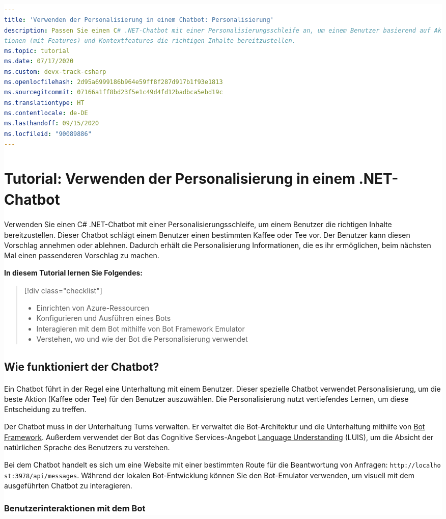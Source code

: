 ```yaml
---
title: 'Verwenden der Personalisierung in einem Chatbot: Personalisierung'
description: Passen Sie einen C# .NET-Chatbot mit einer Personalisierungsschleife an, um einem Benutzer basierend auf Aktionen (mit Features) und Kontextfeatures die richtigen Inhalte bereitzustellen.
ms.topic: tutorial
ms.date: 07/17/2020
ms.custom: devx-track-csharp
ms.openlocfilehash: 2d95a6999186b964e59ff8f287d917b1f93e1813
ms.sourcegitcommit: 07166a1ff8bd23f5e1c49d4fd12badbca5ebd19c
ms.translationtype: HT
ms.contentlocale: de-DE
ms.lasthandoff: 09/15/2020
ms.locfileid: "90089886"
---
```

# <a name="tutorial-use-personalizer-in-net-chat-bot"></a>Tutorial: Verwenden der Personalisierung in einem .NET-Chatbot

Verwenden Sie einen C# .NET-Chatbot mit einer Personalisierungsschleife, um einem Benutzer die richtigen Inhalte bereitzustellen. Dieser Chatbot schlägt einem Benutzer einen bestimmten Kaffee oder Tee vor. Der Benutzer kann diesen Vorschlag annehmen oder ablehnen. Dadurch erhält die Personalisierung Informationen, die es ihr ermöglichen, beim nächsten Mal einen passenderen Vorschlag zu machen.

**In diesem Tutorial lernen Sie Folgendes:**


> [!div class="checklist"]
> * Einrichten von Azure-Ressourcen
> * Konfigurieren und Ausführen eines Bots
> * Interagieren mit dem Bot mithilfe von Bot Framework Emulator
> * Verstehen, wo und wie der Bot die Personalisierung verwendet


## <a name="how-does-the-chat-bot-work"></a>Wie funktioniert der Chatbot?

Ein Chatbot führt in der Regel eine Unterhaltung mit einem Benutzer. Dieser spezielle Chatbot verwendet Personalisierung, um die beste Aktion (Kaffee oder Tee) für den Benutzer auszuwählen. Die Personalisierung nutzt vertiefendes Lernen, um diese Entscheidung zu treffen.

Der Chatbot muss in der Unterhaltung Turns verwalten. Er verwaltet die Bot-Architektur und die Unterhaltung mithilfe von [Bot Framework](https://github.com/microsoft/botframework-sdk). Außerdem verwendet der Bot das Cognitive Services-Angebot [Language Understanding](../LUIS/index.yml) (LUIS), um die Absicht der natürlichen Sprache des Benutzers zu verstehen.

Bei dem Chatbot handelt es sich um eine Website mit einer bestimmten Route für die Beantwortung von Anfragen: `http://localhost:3978/api/messages`. Während der lokalen Bot-Entwicklung können Sie den Bot-Emulator verwenden, um visuell mit dem ausgeführten Chatbot zu interagieren.

### <a name="user-interactions-with-the-bot"></a>Benutzerinteraktionen mit dem Bot
